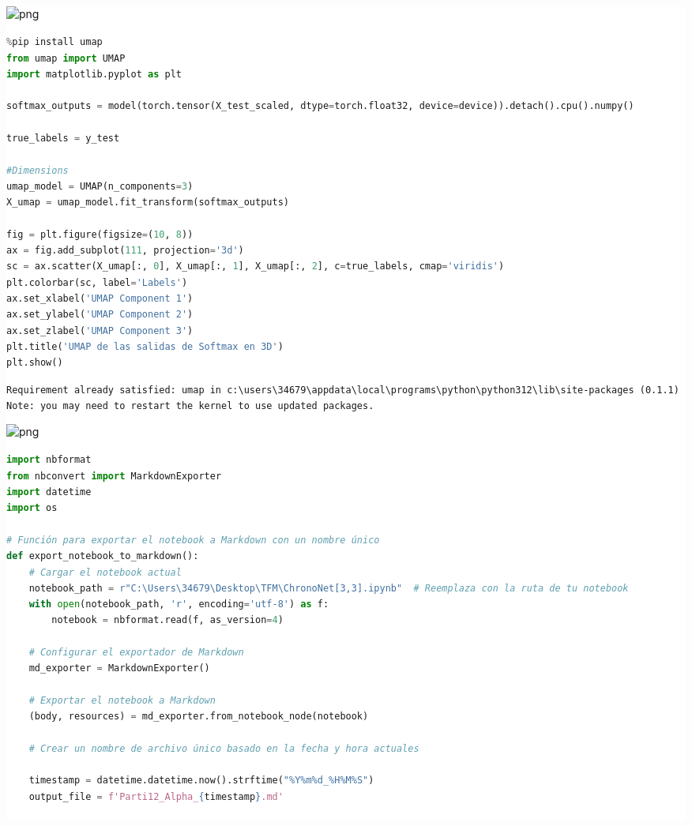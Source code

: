 
    
![png](output_8_0.png)
    



```python
%pip install umap
from umap import UMAP
import matplotlib.pyplot as plt

softmax_outputs = model(torch.tensor(X_test_scaled, dtype=torch.float32, device=device)).detach().cpu().numpy()

true_labels = y_test

#Dimensions
umap_model = UMAP(n_components=3)
X_umap = umap_model.fit_transform(softmax_outputs)

fig = plt.figure(figsize=(10, 8))
ax = fig.add_subplot(111, projection='3d')
sc = ax.scatter(X_umap[:, 0], X_umap[:, 1], X_umap[:, 2], c=true_labels, cmap='viridis')
plt.colorbar(sc, label='Labels')
ax.set_xlabel('UMAP Component 1')
ax.set_ylabel('UMAP Component 2')
ax.set_zlabel('UMAP Component 3')
plt.title('UMAP de las salidas de Softmax en 3D')
plt.show()

```

    Requirement already satisfied: umap in c:\users\34679\appdata\local\programs\python\python312\lib\site-packages (0.1.1)
    Note: you may need to restart the kernel to use updated packages.
    


    
![png](output_9_1.png)
    



```python
import nbformat
from nbconvert import MarkdownExporter
import datetime
import os

# Función para exportar el notebook a Markdown con un nombre único
def export_notebook_to_markdown():
    # Cargar el notebook actual
    notebook_path = r"C:\Users\34679\Desktop\TFM\ChronoNet[3,3].ipynb"  # Reemplaza con la ruta de tu notebook
    with open(notebook_path, 'r', encoding='utf-8') as f:
        notebook = nbformat.read(f, as_version=4)
    
    # Configurar el exportador de Markdown
    md_exporter = MarkdownExporter()
    
    # Exportar el notebook a Markdown
    (body, resources) = md_exporter.from_notebook_node(notebook)
    
    # Crear un nombre de archivo único basado en la fecha y hora actuales
    
    timestamp = datetime.datetime.now().strftime("%Y%m%d_%H%M%S")
    output_file = f'Parti12_Alpha_{timestamp}.md'
    
```